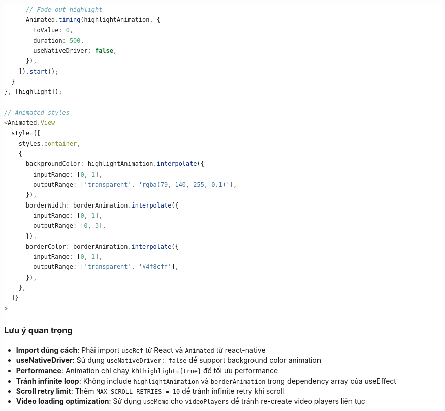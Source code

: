 ```typescript
      // Fade out highlight
      Animated.timing(highlightAnimation, {
        toValue: 0,
        duration: 500,
        useNativeDriver: false,
      }),
    ]).start();
  }
}, [highlight]);

// Animated styles
<Animated.View
  style={[
    styles.container,
    {
      backgroundColor: highlightAnimation.interpolate({
        inputRange: [0, 1],
        outputRange: ['transparent', 'rgba(79, 140, 255, 0.1)'],
      }),
      borderWidth: borderAnimation.interpolate({
        inputRange: [0, 1],
        outputRange: [0, 3],
      }),
      borderColor: borderAnimation.interpolate({
        inputRange: [0, 1],
        outputRange: ['transparent', '#4f8cff'],
      }),
    },
  ]}
>
```

### Lưu ý quan trọng

- **Import đúng cách**: Phải import `useRef` từ React và `Animated` từ react-native
- **useNativeDriver**: Sử dụng `useNativeDriver: false` để support background color animation
- **Performance**: Animation chỉ chạy khi `highlight={true}` để tối ưu performance
- **Tránh infinite loop**: Không include `highlightAnimation` và `borderAnimation` trong dependency array của useEffect
- **Scroll retry limit**: Thêm `MAX_SCROLL_RETRIES = 10` để tránh infinite retry khi scroll
- **Video loading optimization**: Sử dụng `useMemo` cho `videoPlayers` để tránh re-create video players liên tục
